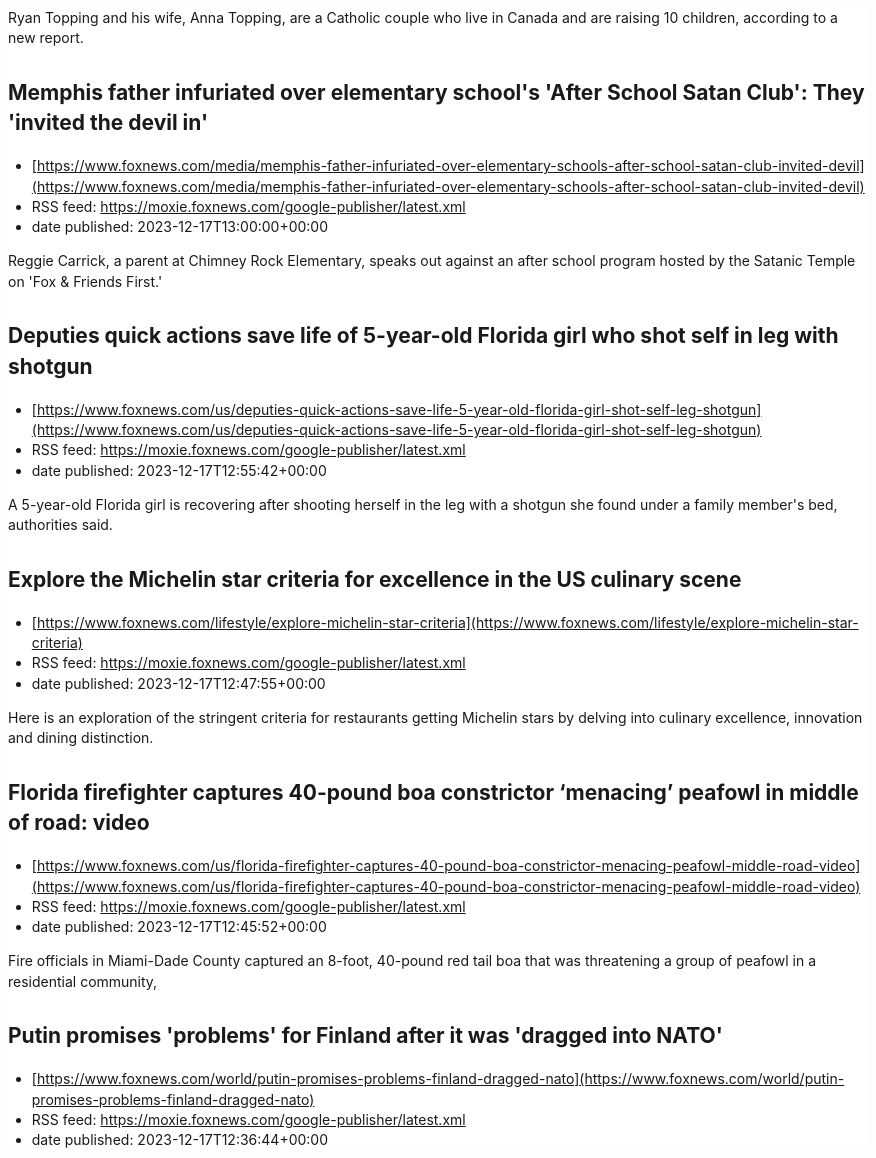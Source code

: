 Ryan Topping and his wife, Anna Topping, are a Catholic couple who live in Canada and are raising 10 children, according to a new report.

## Memphis father infuriated over elementary school's 'After School Satan Club': They 'invited the devil in'
 - [https://www.foxnews.com/media/memphis-father-infuriated-over-elementary-schools-after-school-satan-club-invited-devil](https://www.foxnews.com/media/memphis-father-infuriated-over-elementary-schools-after-school-satan-club-invited-devil)
 - RSS feed: https://moxie.foxnews.com/google-publisher/latest.xml
 - date published: 2023-12-17T13:00:00+00:00

Reggie Carrick, a parent at Chimney Rock Elementary, speaks out against an after school program hosted by the Satanic Temple on &apos;Fox &amp; Friends First.&apos;

## Deputies quick actions save life of 5-year-old Florida girl who shot self in leg with shotgun
 - [https://www.foxnews.com/us/deputies-quick-actions-save-life-5-year-old-florida-girl-shot-self-leg-shotgun](https://www.foxnews.com/us/deputies-quick-actions-save-life-5-year-old-florida-girl-shot-self-leg-shotgun)
 - RSS feed: https://moxie.foxnews.com/google-publisher/latest.xml
 - date published: 2023-12-17T12:55:42+00:00

A 5-year-old Florida girl is recovering after shooting herself in the leg with a shotgun she found under a family member&apos;s bed, authorities said.

## Explore the Michelin star criteria for excellence in the US culinary scene
 - [https://www.foxnews.com/lifestyle/explore-michelin-star-criteria](https://www.foxnews.com/lifestyle/explore-michelin-star-criteria)
 - RSS feed: https://moxie.foxnews.com/google-publisher/latest.xml
 - date published: 2023-12-17T12:47:55+00:00

Here is an exploration of the stringent criteria for restaurants getting Michelin stars by delving into culinary excellence, innovation and dining distinction.

## Florida firefighter captures 40-pound boa constrictor ‘menacing’ peafowl in middle of road: video
 - [https://www.foxnews.com/us/florida-firefighter-captures-40-pound-boa-constrictor-menacing-peafowl-middle-road-video](https://www.foxnews.com/us/florida-firefighter-captures-40-pound-boa-constrictor-menacing-peafowl-middle-road-video)
 - RSS feed: https://moxie.foxnews.com/google-publisher/latest.xml
 - date published: 2023-12-17T12:45:52+00:00

Fire officials in Miami-Dade County captured an 8-foot, 40-pound red tail boa that was threatening a group of peafowl in a residential community,

## Putin promises 'problems' for Finland after it was 'dragged into NATO'
 - [https://www.foxnews.com/world/putin-promises-problems-finland-dragged-nato](https://www.foxnews.com/world/putin-promises-problems-finland-dragged-nato)
 - RSS feed: https://moxie.foxnews.com/google-publisher/latest.xml
 - date published: 2023-12-17T12:36:44+00:00
